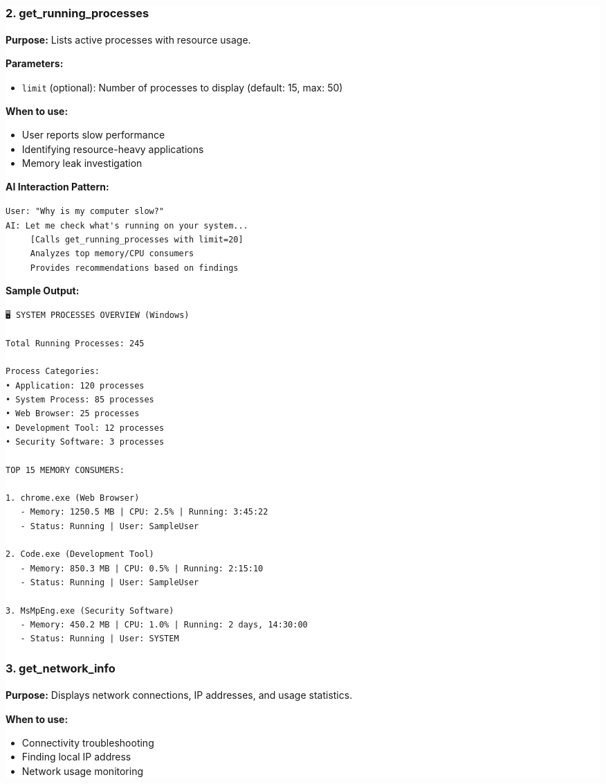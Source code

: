 ### 2. get_running_processes

**Purpose:** Lists active processes with resource usage.

**Parameters:**
- `limit` (optional): Number of processes to display (default: 15, max: 50)

**When to use:**
- User reports slow performance
- Identifying resource-heavy applications
- Memory leak investigation

**AI Interaction Pattern:**
```
User: "Why is my computer slow?"
AI: Let me check what's running on your system...
     [Calls get_running_processes with limit=20]
     Analyzes top memory/CPU consumers
     Provides recommendations based on findings
```

**Sample Output:**
```
🖥️ SYSTEM PROCESSES OVERVIEW (Windows)

Total Running Processes: 245

Process Categories:
• Application: 120 processes
• System Process: 85 processes
• Web Browser: 25 processes
• Development Tool: 12 processes
• Security Software: 3 processes

TOP 15 MEMORY CONSUMERS:

1. chrome.exe (Web Browser)
   - Memory: 1250.5 MB | CPU: 2.5% | Running: 3:45:22
   - Status: Running | User: SampleUser

2. Code.exe (Development Tool)
   - Memory: 850.3 MB | CPU: 0.5% | Running: 2:15:10
   - Status: Running | User: SampleUser

3. MsMpEng.exe (Security Software)
   - Memory: 450.2 MB | CPU: 1.0% | Running: 2 days, 14:30:00
   - Status: Running | User: SYSTEM
```

### 3. get_network_info

**Purpose:** Displays network connections, IP addresses, and usage statistics.

**When to use:**
- Connectivity troubleshooting
- Finding local IP address
- Network usage monitoring
